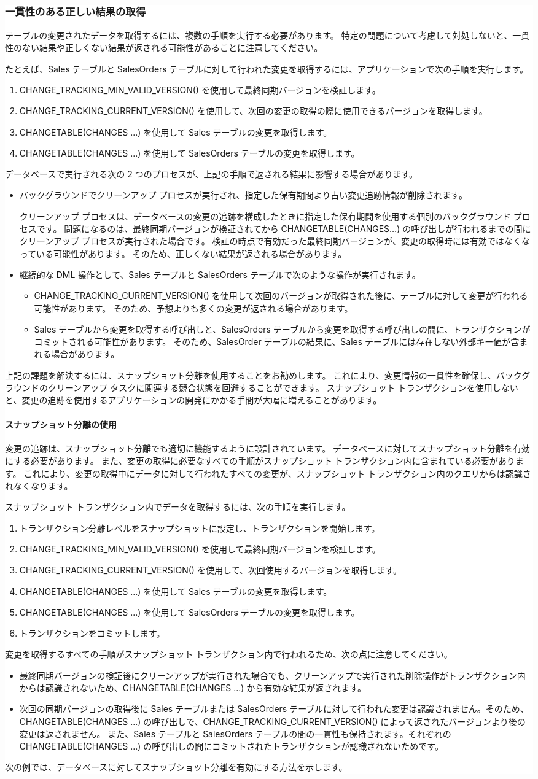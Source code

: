 ### <a name="obtaining-consistent-and-correct-results"></a>一貫性のある正しい結果の取得  
 テーブルの変更されたデータを取得するには、複数の手順を実行する必要があります。 特定の問題について考慮して対処しないと、一貫性のない結果や正しくない結果が返される可能性があることに注意してください。  
  
 たとえば、Sales テーブルと SalesOrders テーブルに対して行われた変更を取得するには、アプリケーションで次の手順を実行します。  
  
1.  CHANGE_TRACKING_MIN_VALID_VERSION() を使用して最終同期バージョンを検証します。  
  
2.  CHANGE_TRACKING_CURRENT_VERSION() を使用して、次回の変更の取得の際に使用できるバージョンを取得します。  
  
3.  CHANGETABLE(CHANGES ...) を使用して Sales テーブルの変更を取得します。  
  
4.  CHANGETABLE(CHANGES ...) を使用して SalesOrders テーブルの変更を取得します。  

 データベースで実行される次の 2 つのプロセスが、上記の手順で返される結果に影響する場合があります。  
  
-   バックグラウンドでクリーンアップ プロセスが実行され、指定した保有期間より古い変更追跡情報が削除されます。  
  
     クリーンアップ プロセスは、データベースの変更の追跡を構成したときに指定した保有期間を使用する個別のバックグラウンド プロセスです。 問題になるのは、最終同期バージョンが検証されてから CHANGETABLE(CHANGES…) の呼び出しが行われるまでの間にクリーンアップ プロセスが実行された場合です。 検証の時点で有効だった最終同期バージョンが、変更の取得時には有効ではなくなっている可能性があります。 そのため、正しくない結果が返される場合があります。  
  
-   継続的な DML 操作として、Sales テーブルと SalesOrders テーブルで次のような操作が実行されます。  
  
    -   CHANGE_TRACKING_CURRENT_VERSION() を使用して次回のバージョンが取得された後に、テーブルに対して変更が行われる可能性があります。 そのため、予想よりも多くの変更が返される場合があります。  
  
    -   Sales テーブルから変更を取得する呼び出しと、SalesOrders テーブルから変更を取得する呼び出しの間に、トランザクションがコミットされる可能性があります。 そのため、SalesOrder テーブルの結果に、Sales テーブルには存在しない外部キー値が含まれる場合があります。  
  
 上記の課題を解決するには、スナップショット分離を使用することをお勧めします。 これにより、変更情報の一貫性を確保し、バックグラウンドのクリーンアップ タスクに関連する競合状態を回避することができます。 スナップショット トランザクションを使用しないと、変更の追跡を使用するアプリケーションの開発にかかる手間が大幅に増えることがあります。  
  
#### <a name="using-snapshot-isolation"></a>スナップショット分離の使用  
 変更の追跡は、スナップショット分離でも適切に機能するように設計されています。 データベースに対してスナップショット分離を有効にする必要があります。 また、変更の取得に必要なすべての手順がスナップショット トランザクション内に含まれている必要があります。 これにより、変更の取得中にデータに対して行われたすべての変更が、スナップショット トランザクション内のクエリからは認識されなくなります。  
  
 スナップショット トランザクション内でデータを取得するには、次の手順を実行します。  
  
1.  トランザクション分離レベルをスナップショットに設定し、トランザクションを開始します。  
  
2.  CHANGE_TRACKING_MIN_VALID_VERSION() を使用して最終同期バージョンを検証します。  
  
3.  CHANGE_TRACKING_CURRENT_VERSION() を使用して、次回使用するバージョンを取得します。  
  
4.  CHANGETABLE(CHANGES …) を使用して Sales テーブルの変更を取得します。  
  
5.  CHANGETABLE(CHANGES ...) を使用して SalesOrders テーブルの変更を取得します。  
  
6.  トランザクションをコミットします。  
  
 変更を取得するすべての手順がスナップショット トランザクション内で行われるため、次の点に注意してください。  
  
-   最終同期バージョンの検証後にクリーンアップが実行された場合でも、クリーンアップで実行された削除操作がトランザクション内からは認識されないため、CHANGETABLE(CHANGES ...) から有効な結果が返されます。  
  
-   次回の同期バージョンの取得後に Sales テーブルまたは SalesOrders テーブルに対して行われた変更は認識されません。そのため、CHANGETABLE(CHANGES ...) の呼び出しで、CHANGE_TRACKING_CURRENT_VERSION() によって返されたバージョンより後の変更は返されません。 また、Sales テーブルと SalesOrders テーブルの間の一貫性も保持されます。それぞれの CHANGETABLE(CHANGES …) の呼び出しの間にコミットされたトランザクションが認識されないためです。  
  
 次の例では、データベースに対してスナップショット分離を有効にする方法を示します。  
  